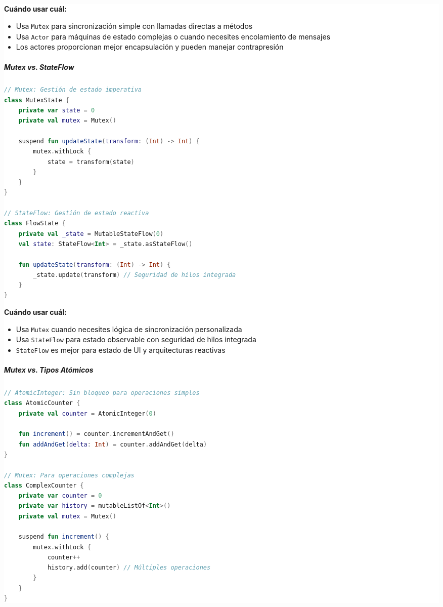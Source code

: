 **Cuándo usar cuál:**
- Usa `Mutex` para sincronización simple con llamadas directas a métodos
- Usa `Actor` para máquinas de estado complejas o cuando necesites encolamiento de mensajes
- Los actores proporcionan mejor encapsulación y pueden manejar contrapresión

##### Mutex vs. StateFlow

```kotlin
// Mutex: Gestión de estado imperativa
class MutexState {
    private var state = 0
    private val mutex = Mutex()
    
    suspend fun updateState(transform: (Int) -> Int) {
        mutex.withLock {
            state = transform(state)
        }
    }
}

// StateFlow: Gestión de estado reactiva
class FlowState {
    private val _state = MutableStateFlow(0)
    val state: StateFlow<Int> = _state.asStateFlow()
    
    fun updateState(transform: (Int) -> Int) {
        _state.update(transform) // Seguridad de hilos integrada
    }
}
```

**Cuándo usar cuál:**
- Usa `Mutex` cuando necesites lógica de sincronización personalizada
- Usa `StateFlow` para estado observable con seguridad de hilos integrada
- `StateFlow` es mejor para estado de UI y arquitecturas reactivas

##### Mutex vs. Tipos Atómicos

```kotlin
// AtomicInteger: Sin bloqueo para operaciones simples
class AtomicCounter {
    private val counter = AtomicInteger(0)
    
    fun increment() = counter.incrementAndGet()
    fun addAndGet(delta: Int) = counter.addAndGet(delta)
}

// Mutex: Para operaciones complejas
class ComplexCounter {
    private var counter = 0
    private var history = mutableListOf<Int>()
    private val mutex = Mutex()
    
    suspend fun increment() {
        mutex.withLock {
            counter++
            history.add(counter) // Múltiples operaciones
        }
    }
}
```
